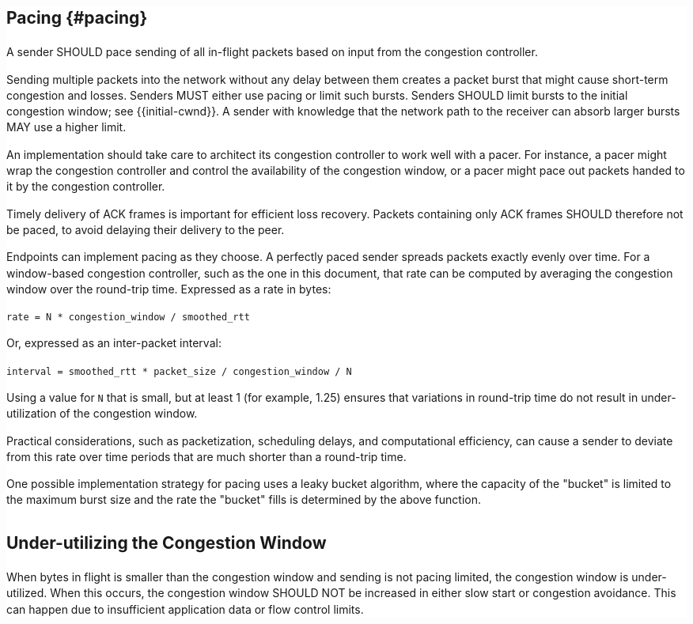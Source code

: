 
## Pacing {#pacing}

A sender SHOULD pace sending of all in-flight packets based on input from the
congestion controller.

Sending multiple packets into the network without any delay between them creates
a packet burst that might cause short-term congestion and losses. Senders MUST
either use pacing or limit such bursts. Senders SHOULD limit bursts to the
initial congestion window; see {{initial-cwnd}}. A sender with knowledge that
the network path to the receiver can absorb larger bursts MAY use a higher
limit.

An implementation should take care to architect its congestion controller to
work well with a pacer.  For instance, a pacer might wrap the congestion
controller and control the availability of the congestion window, or a pacer
might pace out packets handed to it by the congestion controller.

Timely delivery of ACK frames is important for efficient loss recovery. Packets
containing only ACK frames SHOULD therefore not be paced, to avoid delaying
their delivery to the peer.

Endpoints can implement pacing as they choose. A perfectly paced sender spreads
packets exactly evenly over time. For a window-based congestion controller, such
as the one in this document, that rate can be computed by averaging the
congestion window over the round-trip time. Expressed as a rate in bytes:

~~~
rate = N * congestion_window / smoothed_rtt
~~~

Or, expressed as an inter-packet interval:

~~~
interval = smoothed_rtt * packet_size / congestion_window / N
~~~

Using a value for `N` that is small, but at least 1 (for example, 1.25) ensures
that variations in round-trip time do not result in under-utilization of the
congestion window.

Practical considerations, such as packetization, scheduling delays, and
computational efficiency, can cause a sender to deviate from this rate over time
periods that are much shorter than a round-trip time.

One possible implementation strategy for pacing uses a leaky bucket algorithm,
where the capacity of the "bucket" is limited to the maximum burst size and the
rate the "bucket" fills is determined by the above function.

## Under-utilizing the Congestion Window

When bytes in flight is smaller than the congestion window and sending is not
pacing limited, the congestion window is under-utilized.  When this occurs,
the congestion window SHOULD NOT be increased in either slow start or
congestion avoidance. This can happen due to insufficient application data
or flow control limits.
